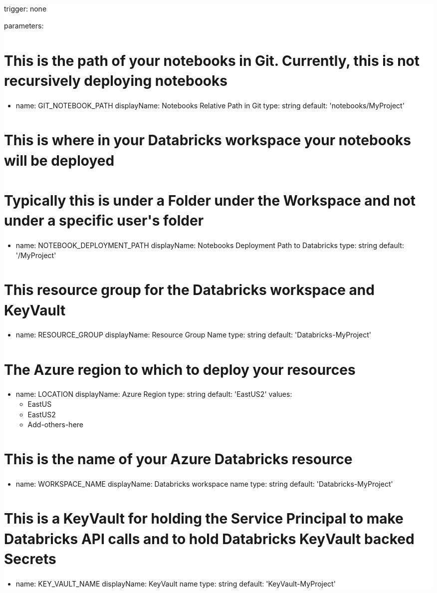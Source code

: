 

trigger: none

parameters:
# This is the path of your notebooks in Git.  Currently, this is not recursively deploying notebooks
- name: GIT_NOTEBOOK_PATH
  displayName: Notebooks Relative Path in Git
  type: string
  default: 'notebooks/MyProject'

# This is where in your Databricks workspace your notebooks will be deployed
# Typically this is under a Folder under the Workspace and not under a specific user's folder
- name: NOTEBOOK_DEPLOYMENT_PATH
  displayName: Notebooks Deployment Path to Databricks
  type: string
  default: '/MyProject'

# This resource group for the Databricks workspace and KeyVault
- name: RESOURCE_GROUP
  displayName: Resource Group Name
  type: string
  default: 'Databricks-MyProject'

# The Azure region to which to deploy your resources
- name: LOCATION
  displayName: Azure Region
  type: string
  default: 'EastUS2'
  values:
  - EastUS
  - EastUS2
  - Add-others-here

# This is the name of your Azure Databricks resource
- name: WORKSPACE_NAME
  displayName: Databricks workspace name
  type: string
  default: 'Databricks-MyProject'

# This is a KeyVault for holding the Service Principal to make Databricks API calls and to hold Databricks KeyVault backed Secrets
- name: KEY_VAULT_NAME
  displayName: KeyVault name
  type: string
  default: 'KeyVault-MyProject'
